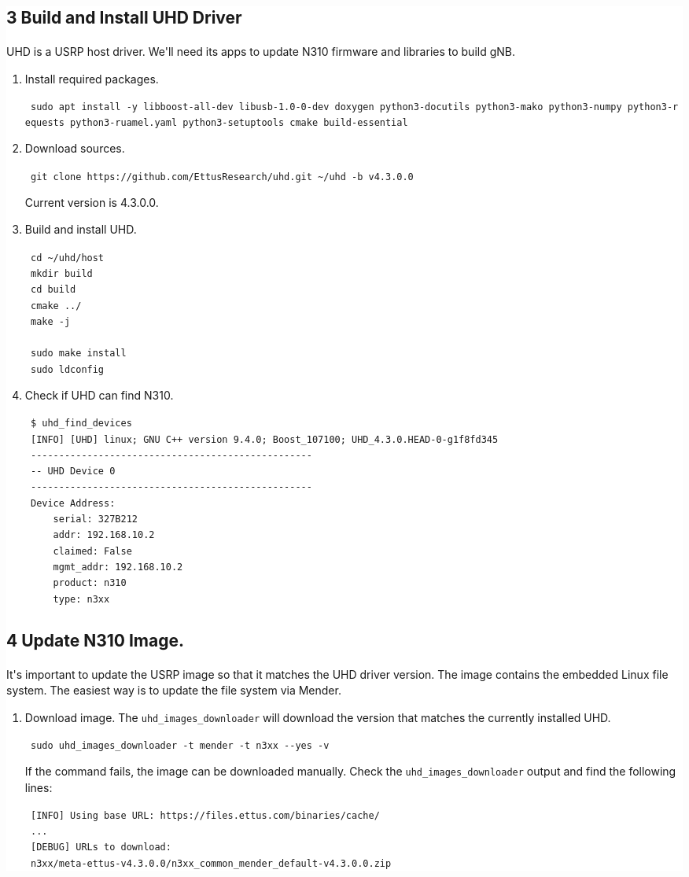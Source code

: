 
## 3 Build and Install UHD Driver

UHD is a USRP host driver. We'll need its apps to update N310 firmware and libraries to build gNB.

1. Install required packages.

        sudo apt install -y libboost-all-dev libusb-1.0-0-dev doxygen python3-docutils python3-mako python3-numpy python3-requests python3-ruamel.yaml python3-setuptools cmake build-essential

2. Download sources.

        git clone https://github.com/EttusResearch/uhd.git ~/uhd -b v4.3.0.0

    Current version is 4.3.0.0.

3. Build and install UHD.

        cd ~/uhd/host
        mkdir build
        cd build
        cmake ../
        make -j

        sudo make install
        sudo ldconfig

4. Check if UHD can find N310.

        $ uhd_find_devices 
        [INFO] [UHD] linux; GNU C++ version 9.4.0; Boost_107100; UHD_4.3.0.HEAD-0-g1f8fd345
        --------------------------------------------------
        -- UHD Device 0
        --------------------------------------------------
        Device Address:
            serial: 327B212
            addr: 192.168.10.2
            claimed: False
            mgmt_addr: 192.168.10.2
            product: n310
            type: n3xx

## 4 Update N310 Image.

It's important to update the USRP image so that it matches the UHD driver version.
The image contains the embedded Linux file system.
The easiest way is to update the file system via Mender.

1. Download image.
    The `uhd_images_downloader` will download the version that matches the currently installed UHD.

        sudo uhd_images_downloader -t mender -t n3xx --yes -v

    If the command fails, the image can be downloaded manually.
    Check the `uhd_images_downloader` output and find the following lines:

        [INFO] Using base URL: https://files.ettus.com/binaries/cache/
        ...
        [DEBUG] URLs to download:
        n3xx/meta-ettus-v4.3.0.0/n3xx_common_mender_default-v4.3.0.0.zip
